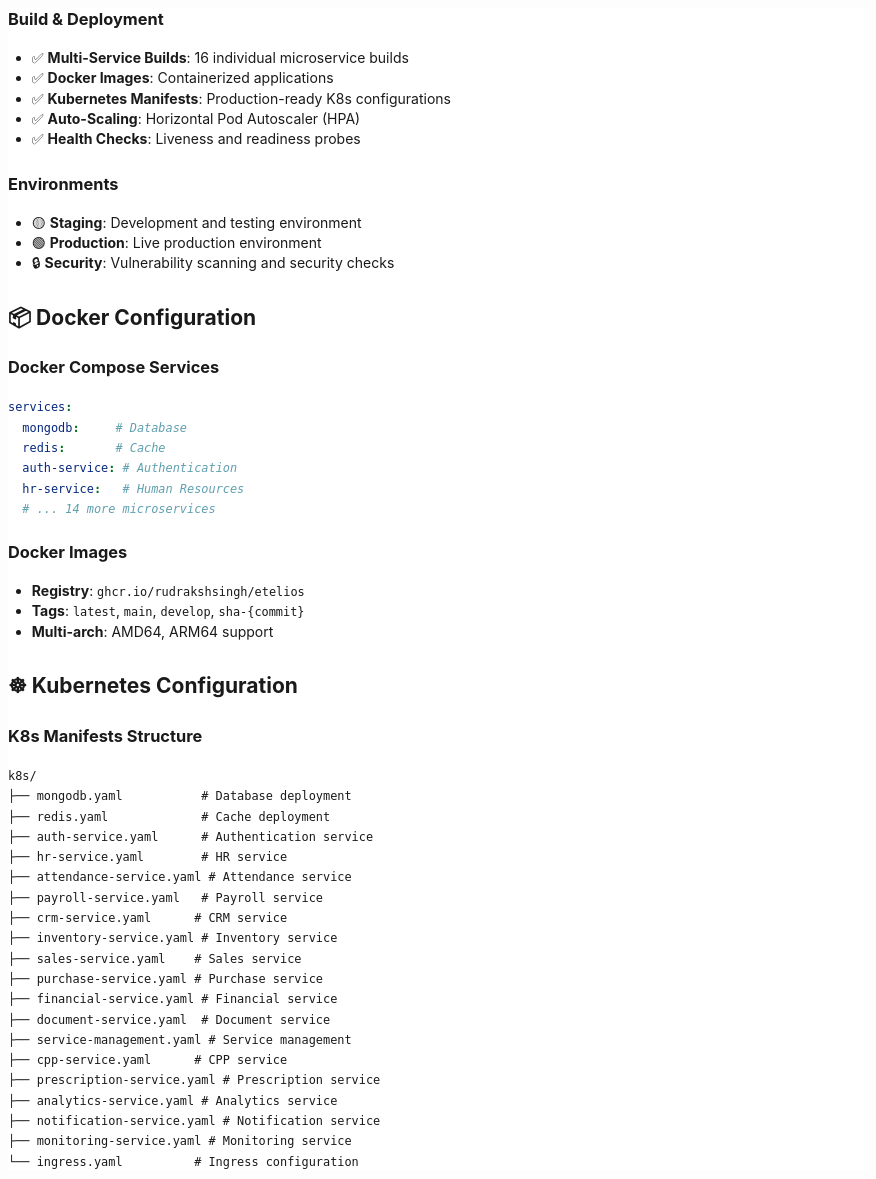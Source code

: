### **Build & Deployment**
- ✅ **Multi-Service Builds**: 16 individual microservice builds
- ✅ **Docker Images**: Containerized applications
- ✅ **Kubernetes Manifests**: Production-ready K8s configurations
- ✅ **Auto-Scaling**: Horizontal Pod Autoscaler (HPA)
- ✅ **Health Checks**: Liveness and readiness probes

### **Environments**
- 🟡 **Staging**: Development and testing environment
- 🟢 **Production**: Live production environment
- 🔒 **Security**: Vulnerability scanning and security checks

## 📦 **Docker Configuration**

### **Docker Compose Services**
```yaml
services:
  mongodb:     # Database
  redis:       # Cache
  auth-service: # Authentication
  hr-service:   # Human Resources
  # ... 14 more microservices
```

### **Docker Images**
- **Registry**: `ghcr.io/rudrakshsingh/etelios`
- **Tags**: `latest`, `main`, `develop`, `sha-{commit}`
- **Multi-arch**: AMD64, ARM64 support

## ☸️ **Kubernetes Configuration**

### **K8s Manifests Structure**
```
k8s/
├── mongodb.yaml           # Database deployment
├── redis.yaml             # Cache deployment
├── auth-service.yaml      # Authentication service
├── hr-service.yaml        # HR service
├── attendance-service.yaml # Attendance service
├── payroll-service.yaml   # Payroll service
├── crm-service.yaml      # CRM service
├── inventory-service.yaml # Inventory service
├── sales-service.yaml    # Sales service
├── purchase-service.yaml # Purchase service
├── financial-service.yaml # Financial service
├── document-service.yaml  # Document service
├── service-management.yaml # Service management
├── cpp-service.yaml      # CPP service
├── prescription-service.yaml # Prescription service
├── analytics-service.yaml # Analytics service
├── notification-service.yaml # Notification service
├── monitoring-service.yaml # Monitoring service
└── ingress.yaml          # Ingress configuration
```
